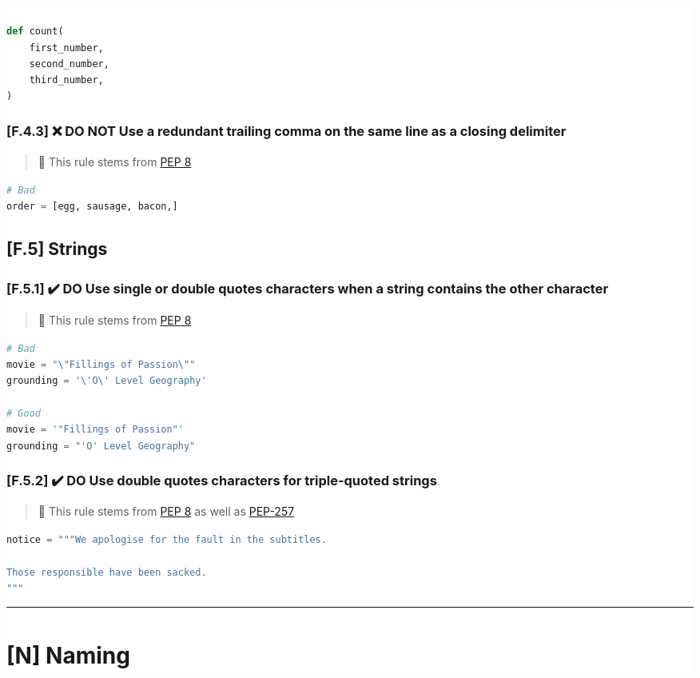 ```python

def count(
    first_number,
    second_number,
    third_number,
)
```

### [F.4.3] ❌ **DO NOT** Use a redundant trailing comma on the same line as a closing delimiter

> 🐍 This rule stems from [PEP 8](https://www.python.org/dev/peps/pep-0008)

```python
# Bad
order = [egg, sausage, bacon,]
```

## [F.5] Strings

### [F.5.1] ✔️ **DO** Use single or double quotes characters when a string contains the other character

> 🐍 This rule stems from [PEP 8](https://www.python.org/dev/peps/pep-0008)

```python
# Bad
movie = "\"Fillings of Passion\""
grounding = '\'O\' Level Geography'

# Good
movie = '"Fillings of Passion"'
grounding = "'O' Level Geography"

```

### [F.5.2] ✔️ **DO** Use double quotes characters for triple-quoted strings

> 🐍 This rule stems from [PEP 8](https://www.python.org/dev/peps/pep-0008) as well as [PEP-257](https://www.python.org/dev/peps/pep-0257)

```python
notice = """We apologise for the fault in the subtitles.

Those responsible have been sacked.
"""
```

---

# [N] Naming
